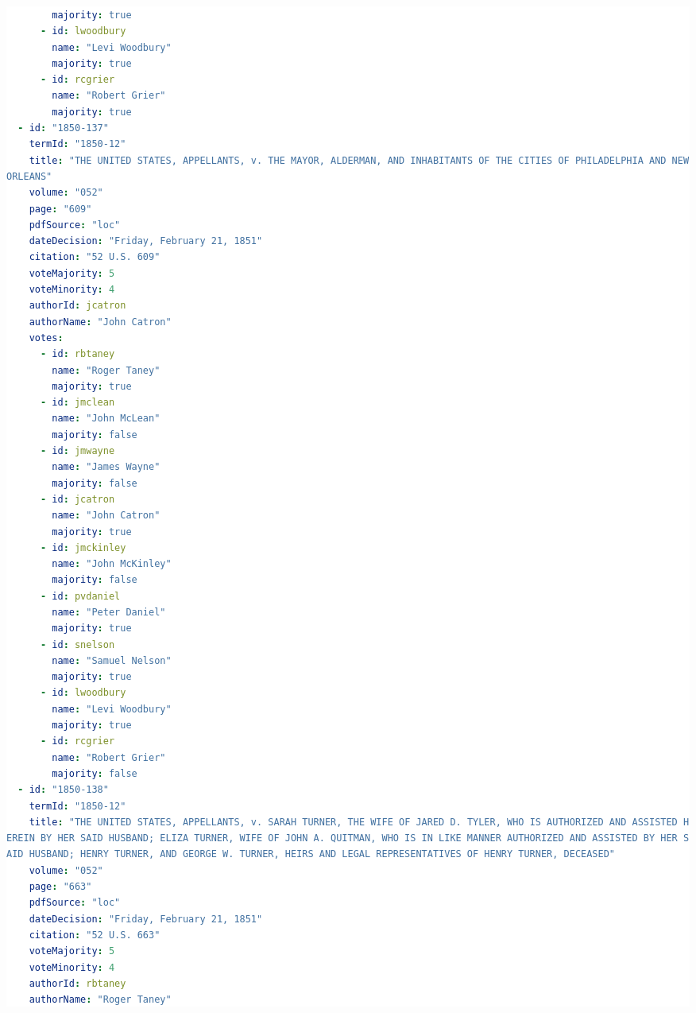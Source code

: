 ```yaml
        majority: true
      - id: lwoodbury
        name: "Levi Woodbury"
        majority: true
      - id: rcgrier
        name: "Robert Grier"
        majority: true
  - id: "1850-137"
    termId: "1850-12"
    title: "THE UNITED STATES, APPELLANTS, v. THE MAYOR, ALDERMAN, AND INHABITANTS OF THE CITIES OF PHILADELPHIA AND NEW ORLEANS"
    volume: "052"
    page: "609"
    pdfSource: "loc"
    dateDecision: "Friday, February 21, 1851"
    citation: "52 U.S. 609"
    voteMajority: 5
    voteMinority: 4
    authorId: jcatron
    authorName: "John Catron"
    votes:
      - id: rbtaney
        name: "Roger Taney"
        majority: true
      - id: jmclean
        name: "John McLean"
        majority: false
      - id: jmwayne
        name: "James Wayne"
        majority: false
      - id: jcatron
        name: "John Catron"
        majority: true
      - id: jmckinley
        name: "John McKinley"
        majority: false
      - id: pvdaniel
        name: "Peter Daniel"
        majority: true
      - id: snelson
        name: "Samuel Nelson"
        majority: true
      - id: lwoodbury
        name: "Levi Woodbury"
        majority: true
      - id: rcgrier
        name: "Robert Grier"
        majority: false
  - id: "1850-138"
    termId: "1850-12"
    title: "THE UNITED STATES, APPELLANTS, v. SARAH TURNER, THE WIFE OF JARED D. TYLER, WHO IS AUTHORIZED AND ASSISTED HEREIN BY HER SAID HUSBAND; ELIZA TURNER, WIFE OF JOHN A. QUITMAN, WHO IS IN LIKE MANNER AUTHORIZED AND ASSISTED BY HER SAID HUSBAND; HENRY TURNER, AND GEORGE W. TURNER, HEIRS AND LEGAL REPRESENTATIVES OF HENRY TURNER, DECEASED"
    volume: "052"
    page: "663"
    pdfSource: "loc"
    dateDecision: "Friday, February 21, 1851"
    citation: "52 U.S. 663"
    voteMajority: 5
    voteMinority: 4
    authorId: rbtaney
    authorName: "Roger Taney"
```
